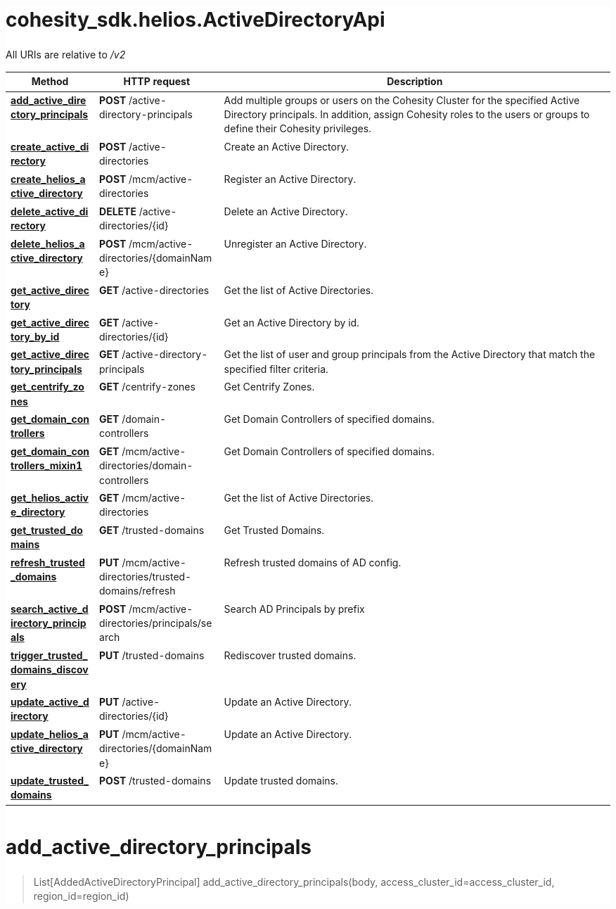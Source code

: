 # cohesity_sdk.helios.ActiveDirectoryApi

All URIs are relative to */v2*

Method | HTTP request | Description
------------- | ------------- | -------------
[**add_active_directory_principals**](ActiveDirectoryApi.md#add_active_directory_principals) | **POST** /active-directory-principals | Add multiple groups or users on the Cohesity Cluster for the specified Active Directory principals. In addition, assign Cohesity roles to the users or groups to define their Cohesity privileges.
[**create_active_directory**](ActiveDirectoryApi.md#create_active_directory) | **POST** /active-directories | Create an Active Directory.
[**create_helios_active_directory**](ActiveDirectoryApi.md#create_helios_active_directory) | **POST** /mcm/active-directories | Register an Active Directory.
[**delete_active_directory**](ActiveDirectoryApi.md#delete_active_directory) | **DELETE** /active-directories/{id} | Delete an Active Directory.
[**delete_helios_active_directory**](ActiveDirectoryApi.md#delete_helios_active_directory) | **POST** /mcm/active-directories/{domainName} | Unregister an Active Directory.
[**get_active_directory**](ActiveDirectoryApi.md#get_active_directory) | **GET** /active-directories | Get the list of Active Directories.
[**get_active_directory_by_id**](ActiveDirectoryApi.md#get_active_directory_by_id) | **GET** /active-directories/{id} | Get an Active Directory by id.
[**get_active_directory_principals**](ActiveDirectoryApi.md#get_active_directory_principals) | **GET** /active-directory-principals | Get the list of user and group principals from the Active Directory that match the specified filter criteria.
[**get_centrify_zones**](ActiveDirectoryApi.md#get_centrify_zones) | **GET** /centrify-zones | Get Centrify Zones.
[**get_domain_controllers**](ActiveDirectoryApi.md#get_domain_controllers) | **GET** /domain-controllers | Get Domain Controllers of specified domains.
[**get_domain_controllers_mixin1**](ActiveDirectoryApi.md#get_domain_controllers_mixin1) | **GET** /mcm/active-directories/domain-controllers | Get Domain Controllers of specified domains.
[**get_helios_active_directory**](ActiveDirectoryApi.md#get_helios_active_directory) | **GET** /mcm/active-directories | Get the list of Active Directories.
[**get_trusted_domains**](ActiveDirectoryApi.md#get_trusted_domains) | **GET** /trusted-domains | Get Trusted Domains.
[**refresh_trusted_domains**](ActiveDirectoryApi.md#refresh_trusted_domains) | **PUT** /mcm/active-directories/trusted-domains/refresh | Refresh trusted domains of AD config.
[**search_active_directory_principals**](ActiveDirectoryApi.md#search_active_directory_principals) | **POST** /mcm/active-directories/principals/search | Search AD Principals by prefix
[**trigger_trusted_domains_discovery**](ActiveDirectoryApi.md#trigger_trusted_domains_discovery) | **PUT** /trusted-domains | Rediscover trusted domains.
[**update_active_directory**](ActiveDirectoryApi.md#update_active_directory) | **PUT** /active-directories/{id} | Update an Active Directory.
[**update_helios_active_directory**](ActiveDirectoryApi.md#update_helios_active_directory) | **PUT** /mcm/active-directories/{domainName} | Update an Active Directory.
[**update_trusted_domains**](ActiveDirectoryApi.md#update_trusted_domains) | **POST** /trusted-domains | Update trusted domains.


# **add_active_directory_principals**
> List[AddedActiveDirectoryPrincipal] add_active_directory_principals(body, access_cluster_id=access_cluster_id, region_id=region_id)
